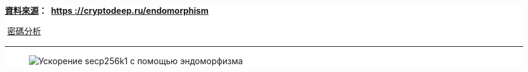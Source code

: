 

<p><a href="https://cryptodeep.ru/endomorphism"><strong>資料來源</strong></a><strong>：&nbsp;&nbsp;</strong><a href="https://cryptodeep.ru/endomorphism" target="_blank" rel="noreferrer noopener"><strong>https ://cryptodeep.ru/endomorphism</strong></a></p>



<p>&nbsp;<a href="https://cryptodeep.ru/category/%d0%ba%d1%80%d0%b8%d0%bf%d1%82%d0%be%d0%b0%d0%bd%d0%b0%d0%bb%d0%b8%d0%b7/">密碼分析</a></p>



<hr class="wp-block-separator has-alpha-channel-opacity"/>



<figure class="wp-block-image"><img src="https://cryptodeep.ru/wp-content/uploads/2023/03/011-1024x576.png" alt="Ускорение secp256k1 с помощью эндоморфизма" class="wp-image-2404"/></figure>

